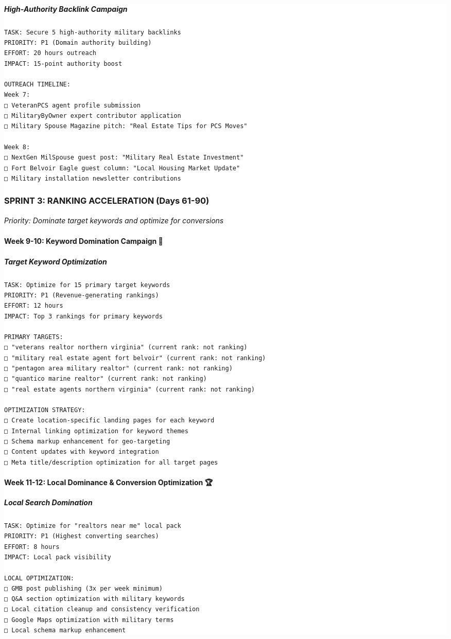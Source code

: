 ##### **High-Authority Backlink Campaign**
```
TASK: Secure 5 high-authority military backlinks
PRIORITY: P1 (Domain authority building)
EFFORT: 20 hours outreach
IMPACT: 15-point authority boost

OUTREACH TIMELINE:
Week 7:
□ VeteranPCS agent profile submission
□ MilitaryByOwner expert contributor application
□ Military Spouse Magazine pitch: "Real Estate Tips for PCS Moves"

Week 8:
□ NextGen MilSpouse guest post: "Military Real Estate Investment"
□ Fort Belvoir Eagle guest column: "Local Housing Market Update"
□ Military installation newsletter contributions
```

### **SPRINT 3: RANKING ACCELERATION (Days 61-90)**
*Priority: Dominate target keywords and optimize for conversions*

#### **Week 9-10: Keyword Domination Campaign** 🎯

##### **Target Keyword Optimization**
```
TASK: Optimize for 15 primary target keywords
PRIORITY: P1 (Revenue-generating rankings)
EFFORT: 12 hours
IMPACT: Top 3 rankings for primary keywords

PRIMARY TARGETS:
□ "veterans realtor northern virginia" (current rank: not ranking)
□ "military real estate agent fort belvoir" (current rank: not ranking)
□ "pentagon area military realtor" (current rank: not ranking)
□ "quantico marine realtor" (current rank: not ranking)
□ "real estate agents northern virginia" (current rank: not ranking)

OPTIMIZATION STRATEGY:
□ Create location-specific landing pages for each keyword
□ Internal linking optimization for keyword themes
□ Schema markup enhancement for geo-targeting
□ Content updates with keyword integration
□ Meta title/description optimization for all target pages
```

#### **Week 11-12: Local Dominance & Conversion Optimization** 🏆

##### **Local Search Domination**
```
TASK: Optimize for "realtors near me" local pack
PRIORITY: P1 (Highest converting searches)
EFFORT: 8 hours
IMPACT: Local pack visibility

LOCAL OPTIMIZATION:
□ GMB post publishing (3x per week minimum)
□ Q&A section optimization with military keywords
□ Local citation cleanup and consistency verification
□ Google Maps optimization with military terms
□ Local schema markup enhancement
```
